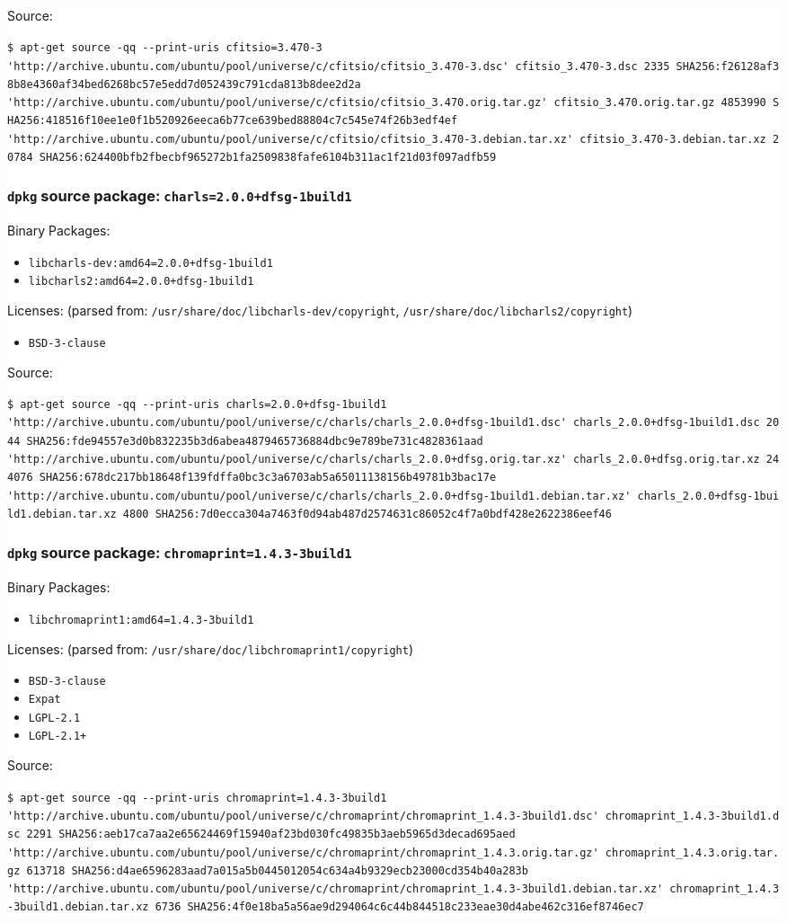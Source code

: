 Source:

```console
$ apt-get source -qq --print-uris cfitsio=3.470-3
'http://archive.ubuntu.com/ubuntu/pool/universe/c/cfitsio/cfitsio_3.470-3.dsc' cfitsio_3.470-3.dsc 2335 SHA256:f26128af38b8e4360af34bed6268bc57e5edd7d052439c791cda813b8dee2d2a
'http://archive.ubuntu.com/ubuntu/pool/universe/c/cfitsio/cfitsio_3.470.orig.tar.gz' cfitsio_3.470.orig.tar.gz 4853990 SHA256:418516f10ee1e0f1b520926eeca6b77ce639bed88804c7c545e74f26b3edf4ef
'http://archive.ubuntu.com/ubuntu/pool/universe/c/cfitsio/cfitsio_3.470-3.debian.tar.xz' cfitsio_3.470-3.debian.tar.xz 20784 SHA256:624400bfb2fbecbf965272b1fa2509838fafe6104b311ac1f21d03f097adfb59
```

### `dpkg` source package: `charls=2.0.0+dfsg-1build1`

Binary Packages:

- `libcharls-dev:amd64=2.0.0+dfsg-1build1`
- `libcharls2:amd64=2.0.0+dfsg-1build1`

Licenses: (parsed from: `/usr/share/doc/libcharls-dev/copyright`, `/usr/share/doc/libcharls2/copyright`)

- `BSD-3-clause`

Source:

```console
$ apt-get source -qq --print-uris charls=2.0.0+dfsg-1build1
'http://archive.ubuntu.com/ubuntu/pool/universe/c/charls/charls_2.0.0+dfsg-1build1.dsc' charls_2.0.0+dfsg-1build1.dsc 2044 SHA256:fde94557e3d0b832235b3d6abea4879465736884dbc9e789be731c4828361aad
'http://archive.ubuntu.com/ubuntu/pool/universe/c/charls/charls_2.0.0+dfsg.orig.tar.xz' charls_2.0.0+dfsg.orig.tar.xz 244076 SHA256:678dc217bb18648f139fdffa0bc3c3a6703ab5a65011138156b49781b3bac17e
'http://archive.ubuntu.com/ubuntu/pool/universe/c/charls/charls_2.0.0+dfsg-1build1.debian.tar.xz' charls_2.0.0+dfsg-1build1.debian.tar.xz 4800 SHA256:7d0ecca304a7463f0d94ab487d2574631c86052c4f7a0bdf428e2622386eef46
```

### `dpkg` source package: `chromaprint=1.4.3-3build1`

Binary Packages:

- `libchromaprint1:amd64=1.4.3-3build1`

Licenses: (parsed from: `/usr/share/doc/libchromaprint1/copyright`)

- `BSD-3-clause`
- `Expat`
- `LGPL-2.1`
- `LGPL-2.1+`

Source:

```console
$ apt-get source -qq --print-uris chromaprint=1.4.3-3build1
'http://archive.ubuntu.com/ubuntu/pool/universe/c/chromaprint/chromaprint_1.4.3-3build1.dsc' chromaprint_1.4.3-3build1.dsc 2291 SHA256:aeb17ca7aa2e65624469f15940af23bd030fc49835b3aeb5965d3decad695aed
'http://archive.ubuntu.com/ubuntu/pool/universe/c/chromaprint/chromaprint_1.4.3.orig.tar.gz' chromaprint_1.4.3.orig.tar.gz 613718 SHA256:d4ae6596283aad7a015a5b0445012054c634a4b9329ecb23000cd354b40a283b
'http://archive.ubuntu.com/ubuntu/pool/universe/c/chromaprint/chromaprint_1.4.3-3build1.debian.tar.xz' chromaprint_1.4.3-3build1.debian.tar.xz 6736 SHA256:4f0e18ba5a56ae9d294064c6c44b844518c233eae30d4abe462c316ef8746ec7
```
